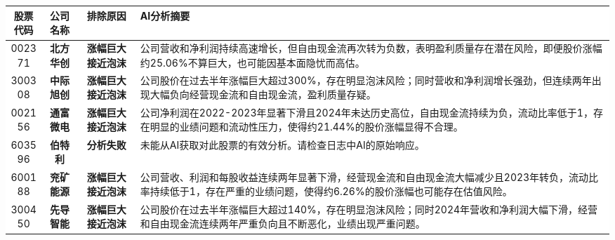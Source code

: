 | 股票代码 | 公司名称 | 排除原因 | AI分析摘要 |
|:---:|:---:|:---:|:---|
| 002371 | **北方华创** | **涨幅巨大接近泡沫** | 公司营收和净利润持续高速增长，但自由现金流再次转为负数，表明盈利质量存在潜在风险，即便股价涨幅约25.06%不算巨大，也可能因基本面隐忧而高估。 |
| 300308 | **中际旭创** | **涨幅巨大接近泡沫** | 公司股价在过去半年涨幅巨大超过300%，存在明显泡沫风险；同时营收和净利润增长强劲，但连续两年出现大幅负向经营现金流和自由现金流，盈利质量存疑。 |
| 002156 | **通富微电** | **涨幅巨大接近泡沫** | 公司净利润在2022-2023年显著下滑且2024年未达历史高位，自由现金流持续为负，流动比率低于1，存在明显的业绩问题和流动性压力，使得约21.44%的股价涨幅显得不合理。 |
| 603596 | **伯特利** | **分析失败** | 未能从AI获取对此股票的有效分析。请检查日志中AI的原始响应。 |
| 600188 | **兖矿能源** | **涨幅巨大接近泡沫** | 公司营收、利润和每股收益连续两年显著下滑，经营现金流和自由现金流大幅减少且2023年转负，流动比率持续低于1，存在严重的业绩问题，使得约6.26%的股价涨幅也可能存在估值风险。 |
| 300450 | **先导智能** | **涨幅巨大接近泡沫** | 公司股价在过去半年涨幅巨大超过140%，存在明显泡沫风险；同时2024年营收和净利润大幅下滑，经营和自由现金流连续两年严重负向且不断恶化，业绩出现严重问题。 |
